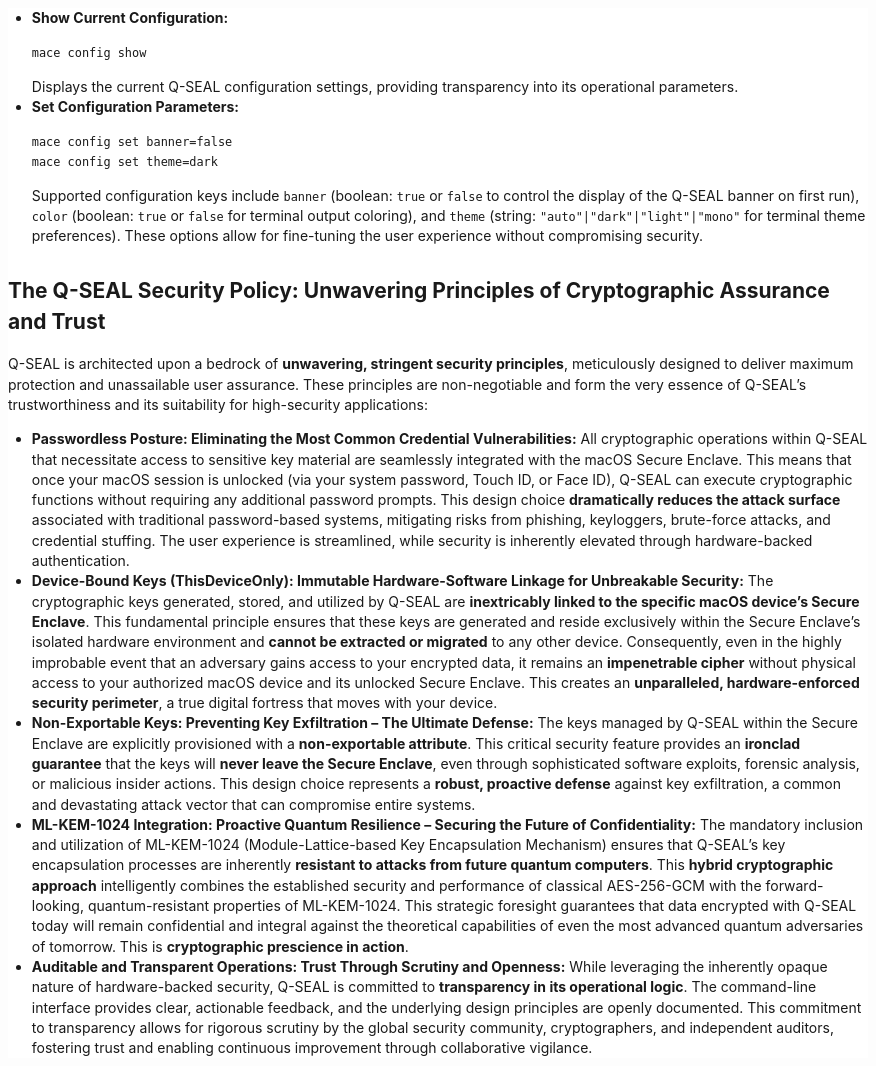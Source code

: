 *   **Show Current Configuration:**
    ```bash
    mace config show
    ```
    Displays the current Q-SEAL configuration settings, providing transparency into its operational parameters.
*   **Set Configuration Parameters:**
    ```bash
    mace config set banner=false
    mace config set theme=dark
    ```
    Supported configuration keys include `banner` (boolean: `true` or `false` to control the display of the Q-SEAL banner on first run), `color` (boolean: `true` or `false` for terminal output coloring), and `theme` (string: `"auto"|"dark"|"light"|"mono"` for terminal theme preferences). These options allow for fine-tuning the user experience without compromising security.

## The Q-SEAL Security Policy: Unwavering Principles of Cryptographic Assurance and Trust

Q-SEAL is architected upon a bedrock of **unwavering, stringent security principles**, meticulously designed to deliver maximum protection and unassailable user assurance. These principles are non-negotiable and form the very essence of Q-SEAL’s trustworthiness and its suitability for high-security applications:

*   **Passwordless Posture: Eliminating the Most Common Credential Vulnerabilities:** All cryptographic operations within Q-SEAL that necessitate access to sensitive key material are seamlessly integrated with the macOS Secure Enclave. This means that once your macOS session is unlocked (via your system password, Touch ID, or Face ID), Q-SEAL can execute cryptographic functions without requiring any additional password prompts. This design choice **dramatically reduces the attack surface** associated with traditional password-based systems, mitigating risks from phishing, keyloggers, brute-force attacks, and credential stuffing. The user experience is streamlined, while security is inherently elevated through hardware-backed authentication.
*   **Device-Bound Keys (ThisDeviceOnly): Immutable Hardware-Software Linkage for Unbreakable Security:** The cryptographic keys generated, stored, and utilized by Q-SEAL are **inextricably linked to the specific macOS device’s Secure Enclave**. This fundamental principle ensures that these keys are generated and reside exclusively within the Secure Enclave’s isolated hardware environment and **cannot be extracted or migrated** to any other device. Consequently, even in the highly improbable event that an adversary gains access to your encrypted data, it remains an **impenetrable cipher** without physical access to your authorized macOS device and its unlocked Secure Enclave. This creates an **unparalleled, hardware-enforced security perimeter**, a true digital fortress that moves with your device.
*   **Non-Exportable Keys: Preventing Key Exfiltration – The Ultimate Defense:** The keys managed by Q-SEAL within the Secure Enclave are explicitly provisioned with a **non-exportable attribute**. This critical security feature provides an **ironclad guarantee** that the keys will **never leave the Secure Enclave**, even through sophisticated software exploits, forensic analysis, or malicious insider actions. This design choice represents a **robust, proactive defense** against key exfiltration, a common and devastating attack vector that can compromise entire systems.
*   **ML-KEM-1024 Integration: Proactive Quantum Resilience – Securing the Future of Confidentiality:** The mandatory inclusion and utilization of ML-KEM-1024 (Module-Lattice-based Key Encapsulation Mechanism) ensures that Q-SEAL’s key encapsulation processes are inherently **resistant to attacks from future quantum computers**. This **hybrid cryptographic approach** intelligently combines the established security and performance of classical AES-256-GCM with the forward-looking, quantum-resistant properties of ML-KEM-1024. This strategic foresight guarantees that data encrypted with Q-SEAL today will remain confidential and integral against the theoretical capabilities of even the most advanced quantum adversaries of tomorrow. This is **cryptographic prescience in action**.
*   **Auditable and Transparent Operations: Trust Through Scrutiny and Openness:** While leveraging the inherently opaque nature of hardware-backed security, Q-SEAL is committed to **transparency in its operational logic**. The command-line interface provides clear, actionable feedback, and the underlying design principles are openly documented. This commitment to transparency allows for rigorous scrutiny by the global security community, cryptographers, and independent auditors, fostering trust and enabling continuous improvement through collaborative vigilance.
